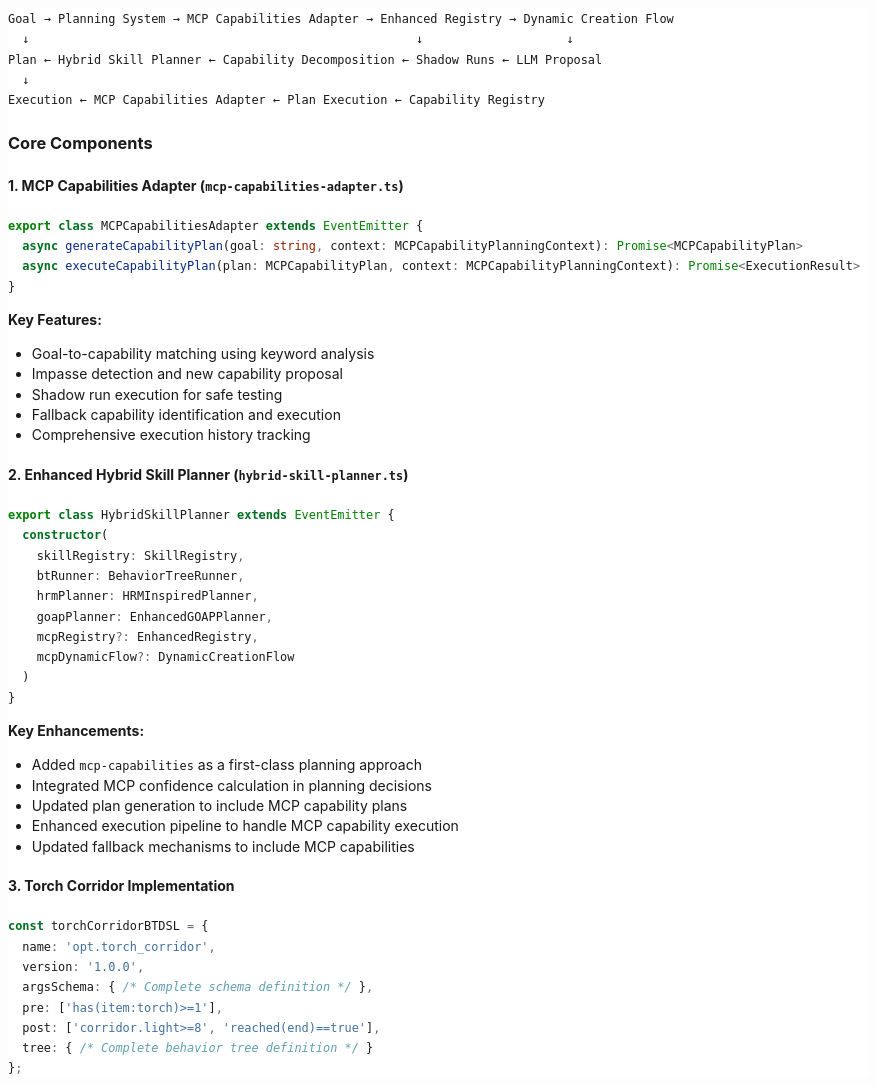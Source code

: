 ```
Goal → Planning System → MCP Capabilities Adapter → Enhanced Registry → Dynamic Creation Flow
  ↓                                                      ↓                    ↓
Plan ← Hybrid Skill Planner ← Capability Decomposition ← Shadow Runs ← LLM Proposal
  ↓
Execution ← MCP Capabilities Adapter ← Plan Execution ← Capability Registry
```

### Core Components

#### 1. MCP Capabilities Adapter (`mcp-capabilities-adapter.ts`)
```typescript
export class MCPCapabilitiesAdapter extends EventEmitter {
  async generateCapabilityPlan(goal: string, context: MCPCapabilityPlanningContext): Promise<MCPCapabilityPlan>
  async executeCapabilityPlan(plan: MCPCapabilityPlan, context: MCPCapabilityPlanningContext): Promise<ExecutionResult>
}
```

**Key Features:**
- Goal-to-capability matching using keyword analysis
- Impasse detection and new capability proposal
- Shadow run execution for safe testing
- Fallback capability identification and execution
- Comprehensive execution history tracking

#### 2. Enhanced Hybrid Skill Planner (`hybrid-skill-planner.ts`)
```typescript
export class HybridSkillPlanner extends EventEmitter {
  constructor(
    skillRegistry: SkillRegistry,
    btRunner: BehaviorTreeRunner,
    hrmPlanner: HRMInspiredPlanner,
    goapPlanner: EnhancedGOAPPlanner,
    mcpRegistry?: EnhancedRegistry,
    mcpDynamicFlow?: DynamicCreationFlow
  )
}
```

**Key Enhancements:**
- Added `mcp-capabilities` as a first-class planning approach
- Integrated MCP confidence calculation in planning decisions
- Updated plan generation to include MCP capability plans
- Enhanced execution pipeline to handle MCP capability execution
- Updated fallback mechanisms to include MCP capabilities

#### 3. Torch Corridor Implementation
```typescript
const torchCorridorBTDSL = {
  name: 'opt.torch_corridor',
  version: '1.0.0',
  argsSchema: { /* Complete schema definition */ },
  pre: ['has(item:torch)>=1'],
  post: ['corridor.light>=8', 'reached(end)==true'],
  tree: { /* Complete behavior tree definition */ }
};
```
